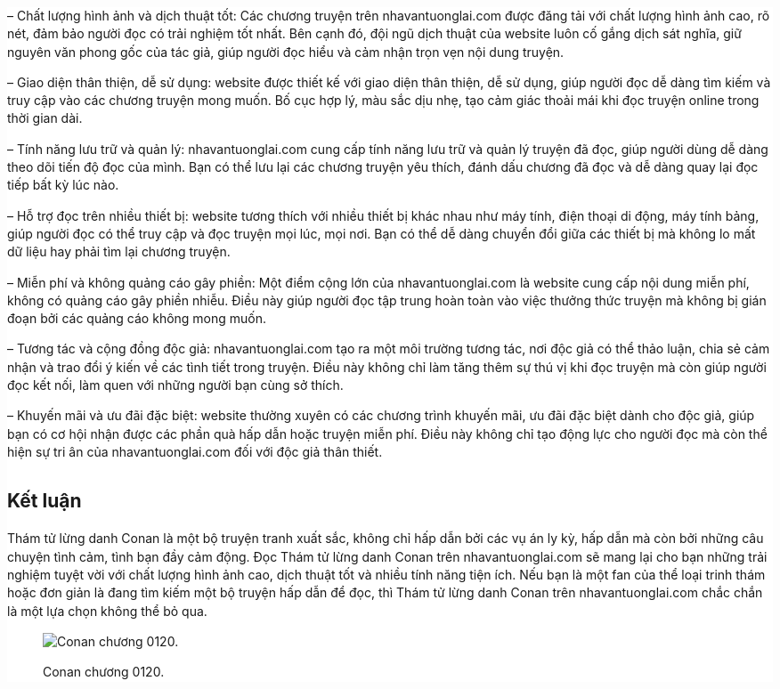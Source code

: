 – Chất lượng hình ảnh và dịch thuật tốt: Các chương truyện trên nhavantuonglai.com được đăng tải với chất lượng hình ảnh cao, rõ nét, đảm bảo người đọc có trải nghiệm tốt nhất. Bên cạnh đó, đội ngũ dịch thuật của website luôn cố gắng dịch sát nghĩa, giữ nguyên văn phong gốc của tác giả, giúp người đọc hiểu và cảm nhận trọn vẹn nội dung truyện.

– Giao diện thân thiện, dễ sử dụng: website được thiết kế với giao diện thân thiện, dễ sử dụng, giúp người đọc dễ dàng tìm kiếm và truy cập vào các chương truyện mong muốn. Bố cục hợp lý, màu sắc dịu nhẹ, tạo cảm giác thoải mái khi đọc truyện online trong thời gian dài.

– Tính năng lưu trữ và quản lý: nhavantuonglai.com cung cấp tính năng lưu trữ và quản lý truyện đã đọc, giúp người dùng dễ dàng theo dõi tiến độ đọc của mình. Bạn có thể lưu lại các chương truyện yêu thích, đánh dấu chương đã đọc và dễ dàng quay lại đọc tiếp bất kỳ lúc nào.

– Hỗ trợ đọc trên nhiều thiết bị: website tương thích với nhiều thiết bị khác nhau như máy tính, điện thoại di động, máy tính bảng, giúp người đọc có thể truy cập và đọc truyện mọi lúc, mọi nơi. Bạn có thể dễ dàng chuyển đổi giữa các thiết bị mà không lo mất dữ liệu hay phải tìm lại chương truyện.

– Miễn phí và không quảng cáo gây phiền: Một điểm cộng lớn của nhavantuonglai.com là website cung cấp nội dung miễn phí, không có quảng cáo gây phiền nhiễu. Điều này giúp người đọc tập trung hoàn toàn vào việc thưởng thức truyện mà không bị gián đoạn bởi các quảng cáo không mong muốn.

– Tương tác và cộng đồng độc giả: nhavantuonglai.com tạo ra một môi trường tương tác, nơi độc giả có thể thảo luận, chia sẻ cảm nhận và trao đổi ý kiến về các tình tiết trong truyện. Điều này không chỉ làm tăng thêm sự thú vị khi đọc truyện mà còn giúp người đọc kết nối, làm quen với những người bạn cùng sở thích.

– Khuyến mãi và ưu đãi đặc biệt: website thường xuyên có các chương trình khuyến mãi, ưu đãi đặc biệt dành cho độc giả, giúp bạn có cơ hội nhận được các phần quà hấp dẫn hoặc truyện miễn phí. Điều này không chỉ tạo động lực cho người đọc mà còn thể hiện sự tri ân của nhavantuonglai.com đối với độc giả thân thiết.

## Kết luận

Thám tử lừng danh Conan là một bộ truyện tranh xuất sắc, không chỉ hấp dẫn bởi các vụ án ly kỳ, hấp dẫn mà còn bởi những câu chuyện tình cảm, tình bạn đầy cảm động. Đọc Thám tử lừng danh Conan trên nhavantuonglai.com sẽ mang lại cho bạn những trải nghiệm tuyệt vời với chất lượng hình ảnh cao, dịch thuật tốt và nhiều tính năng tiện ích. Nếu bạn là một fan của thể loại trinh thám hoặc đơn giản là đang tìm kiếm một bộ truyện hấp dẫn để đọc, thì Thám tử lừng danh Conan trên nhavantuonglai.com chắc chắn là một lựa chọn không thể bỏ qua.

<figure><img src="https://nhavantuonglai.com/image/cover/001-120.jpg" alt="Conan chương 0120." title="Conan chương 0120." height=100% width=100%><figcaption><p>Conan chương 0120.</p></figcaption></figure>